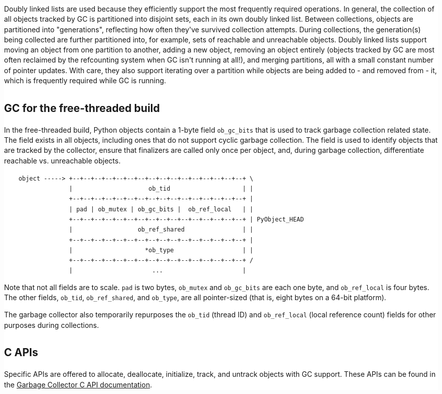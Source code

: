 Doubly linked lists are used because they efficiently support the most frequently required operations.  In
general, the collection of all objects tracked by GC is partitioned into disjoint sets, each in its own
doubly linked list.  Between collections, objects are partitioned into "generations", reflecting how
often they've survived collection attempts.  During collections, the generation(s) being collected
are further partitioned into, for example, sets of reachable and unreachable objects.  Doubly linked lists
support moving an object from one partition to another, adding a new object, removing an object
entirely (objects tracked by GC are most often reclaimed by the refcounting system when GC
isn't running at all!), and merging partitions, all with a small constant number of pointer updates.
With care, they also support iterating over a partition while objects are being added to - and
removed from - it, which is frequently required while GC is running.

GC for the free-threaded build
------------------------------

In the free-threaded build, Python objects contain a 1-byte field
`ob_gc_bits` that is used to track garbage collection related state. The
field exists in all objects, including ones that do not support cyclic
garbage collection.  The field is used to identify objects that are tracked
by the collector, ensure that finalizers are called only once per object,
and, during garbage collection, differentiate reachable vs. unreachable objects.

```
    object -----> +--+--+--+--+--+--+--+--+--+--+--+--+--+--+--+--+ \
                  |                     ob_tid                    | |
                  +--+--+--+--+--+--+--+--+--+--+--+--+--+--+--+--+ |
                  | pad | ob_mutex | ob_gc_bits |  ob_ref_local   | |
                  +--+--+--+--+--+--+--+--+--+--+--+--+--+--+--+--+ | PyObject_HEAD
                  |                  ob_ref_shared                | |
                  +--+--+--+--+--+--+--+--+--+--+--+--+--+--+--+--+ |
                  |                    *ob_type                   | |
                  +--+--+--+--+--+--+--+--+--+--+--+--+--+--+--+--+ /
                  |                      ...                      |
```

Note that not all fields are to scale. `pad` is two bytes, `ob_mutex` and
`ob_gc_bits` are each one byte, and `ob_ref_local` is four bytes. The
other fields, `ob_tid`, `ob_ref_shared`, and `ob_type`, are all
pointer-sized (that is, eight bytes on a 64-bit platform).


The garbage collector also temporarily repurposes the `ob_tid` (thread ID)
and `ob_ref_local` (local reference count) fields for other purposes during
collections.


C APIs
------

Specific APIs are offered to allocate, deallocate, initialize, track, and untrack
objects with GC support. These APIs can be found in the
[Garbage Collector C API documentation](https://docs.python.org/3/c-api/gcsupport.html).
